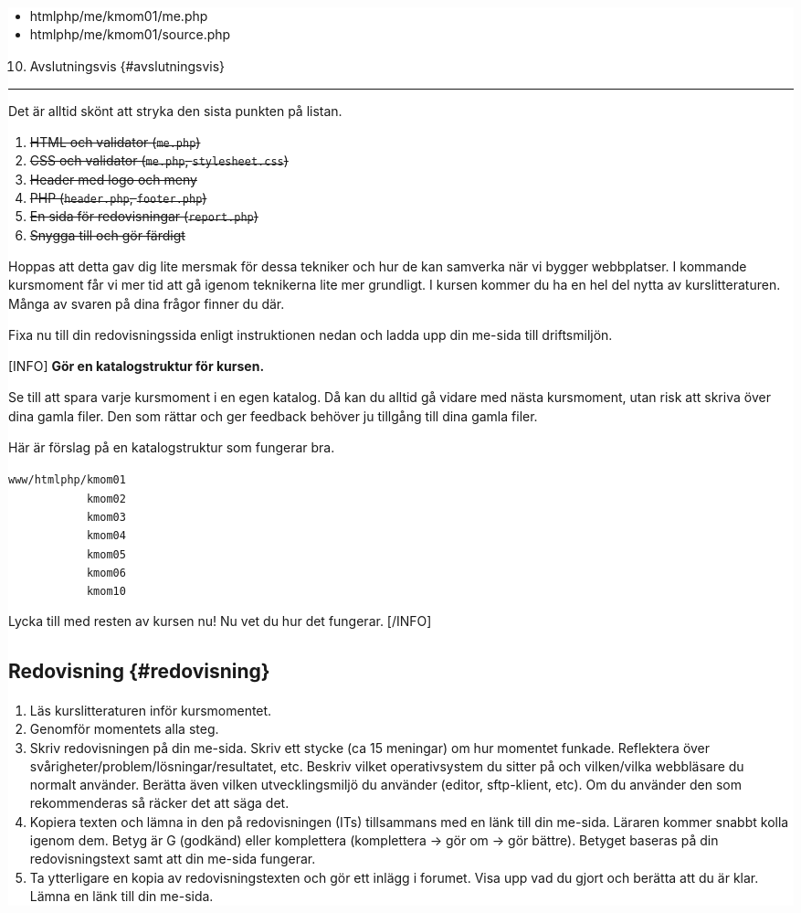 * htmlphp/me/kmom01/me.php
* htmlphp/me/kmom01/source.php


10. Avslutningsvis {#avslutningsvis}
--------------------------------------------------------------------

Det är alltid skönt att stryka den sista punkten på listan.

1. <del>HTML och validator (`me.php`)</del>
2. <del>CSS och validator (`me.php`, `stylesheet.css`)</del>
3. <del>Header med logo och meny</del>
4. <del>PHP (`header.php`, `footer.php`)</del>
5. <del>En sida för redovisningar (`report.php`)</del>
6. <del>Snygga till och gör färdigt</del>

Hoppas att detta gav dig lite mersmak för dessa tekniker och hur de kan samverka när vi bygger webbplatser. I kommande kursmoment får vi mer tid att gå igenom teknikerna lite mer grundligt. I kursen kommer du ha en hel del nytta av kurslitteraturen. Många av svaren på dina frågor finner du där.

Fixa nu till din redovisningssida enligt instruktionen nedan och ladda upp din me-sida till driftsmiljön.

[INFO]
**Gör en katalogstruktur för kursen.**

Se till att spara varje kursmoment i en egen katalog. Då kan du alltid gå vidare med nästa kursmoment, utan risk att skriva över dina gamla filer. Den som rättar och ger feedback behöver ju tillgång till dina gamla filer.

Här är förslag på en katalogstruktur som fungerar bra.

```html
www/htmlphp/kmom01
            kmom02
            kmom03
            kmom04
            kmom05
            kmom06
            kmom10
```

Lycka till med resten av kursen nu! Nu vet du hur det fungerar.
[/INFO]


Redovisning {#redovisning}
--------------------------------------------------------------------

1. Läs kurslitteraturen inför kursmomentet.
2. Genomför momentets alla steg.
3. Skriv redovisningen på din me-sida. Skriv ett stycke (ca 15 meningar) om hur momentet funkade. Reflektera över svårigheter/problem/lösningar/resultatet, etc. Beskriv vilket operativsystem du sitter på och vilken/vilka webbläsare du normalt använder. Berätta även vilken utvecklingsmiljö du använder (editor, sftp-klient, etc). Om du använder den som rekommenderas så räcker det att säga det.
4. Kopiera texten och lämna in den på redovisningen (ITs) tillsammans med en länk till din me-sida. Läraren kommer snabbt kolla igenom dem. Betyg är G (godkänd) eller komplettera (komplettera -> gör om -> gör bättre). Betyget baseras på din redovisningstext samt att din me-sida fungerar.
5. Ta ytterligare en kopia av redovisningstexten och gör ett inlägg i forumet. Visa upp vad du gjort och berätta att du är klar. Lämna en länk till din me-sida.
